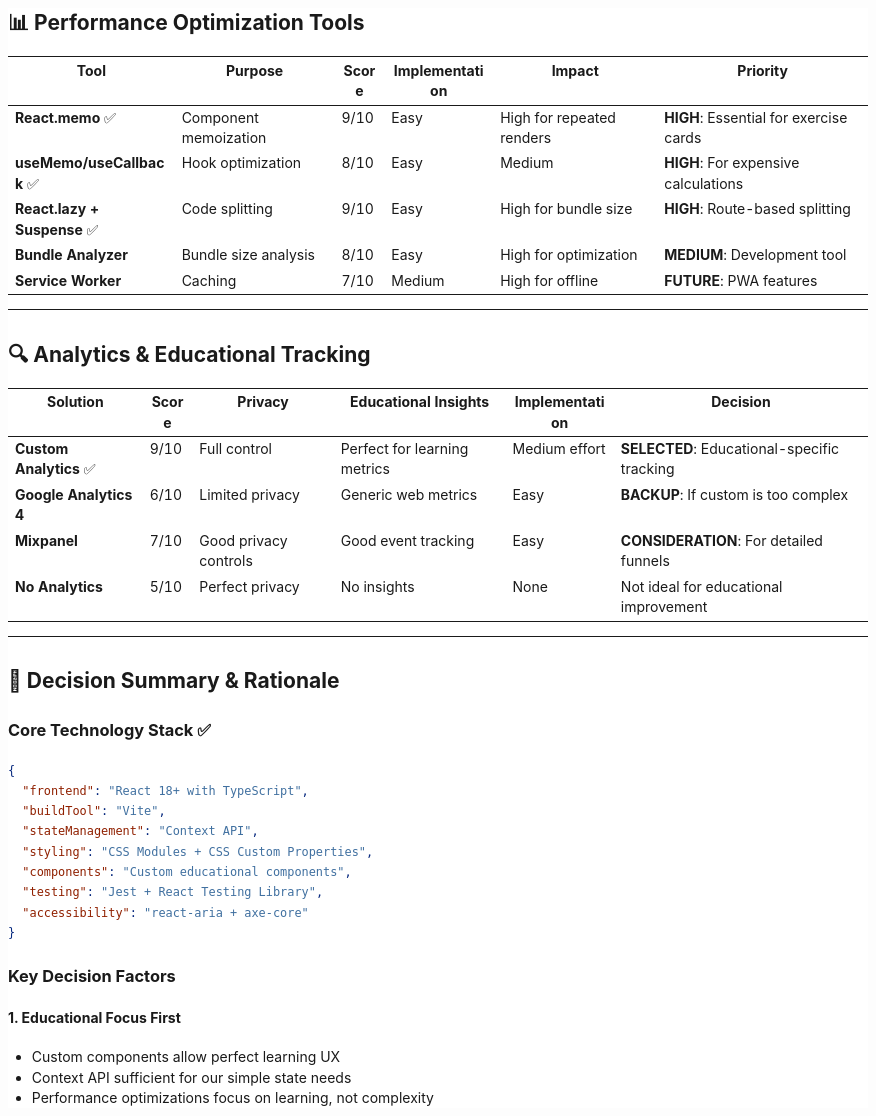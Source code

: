 
## 📊 Performance Optimization Tools

| Tool | Purpose | Score | Implementation | Impact | Priority |
|------|---------|-------|----------------|--------|----------|
| **React.memo** ✅ | Component memoization | 9/10 | Easy | High for repeated renders | **HIGH**: Essential for exercise cards |
| **useMemo/useCallback** ✅ | Hook optimization | 8/10 | Easy | Medium | **HIGH**: For expensive calculations |
| **React.lazy + Suspense** ✅ | Code splitting | 9/10 | Easy | High for bundle size | **HIGH**: Route-based splitting |
| **Bundle Analyzer** | Bundle size analysis | 8/10 | Easy | High for optimization | **MEDIUM**: Development tool |
| **Service Worker** | Caching | 7/10 | Medium | High for offline | **FUTURE**: PWA features |

---

## 🔍 Analytics & Educational Tracking

| Solution | Score | Privacy | Educational Insights | Implementation | Decision |
|----------|-------|---------|---------------------|----------------|----------|
| **Custom Analytics** ✅ | 9/10 | Full control | Perfect for learning metrics | Medium effort | **SELECTED**: Educational-specific tracking |
| **Google Analytics 4** | 6/10 | Limited privacy | Generic web metrics | Easy | **BACKUP**: If custom is too complex |
| **Mixpanel** | 7/10 | Good privacy controls | Good event tracking | Easy | **CONSIDERATION**: For detailed funnels |
| **No Analytics** | 5/10 | Perfect privacy | No insights | None | Not ideal for educational improvement |

---

## 🎯 Decision Summary & Rationale

### Core Technology Stack ✅
```json
{
  "frontend": "React 18+ with TypeScript",
  "buildTool": "Vite",
  "stateManagement": "Context API",
  "styling": "CSS Modules + CSS Custom Properties",
  "components": "Custom educational components",
  "testing": "Jest + React Testing Library",
  "accessibility": "react-aria + axe-core"
}
```

### Key Decision Factors

#### 1. **Educational Focus First**
- Custom components allow perfect learning UX
- Context API sufficient for our simple state needs
- Performance optimizations focus on learning, not complexity

